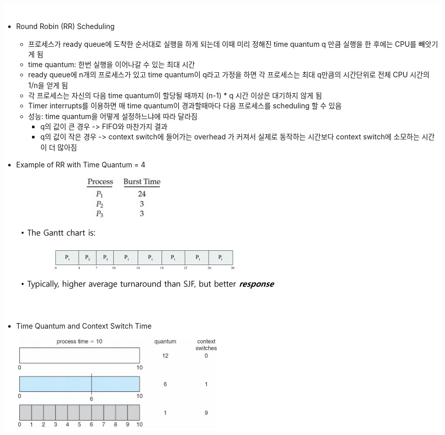 <br>

* Round Robin (RR) Scheduling

  * 프로세스가 ready queue에 도착한 순서대로 실행을 하게 되는데 이때 미리 정해진 time quantum q 만큼 실행을 한 후에는 CPU를 빼앗기게 됨
  * time quantum: 한번 실행을 이어나갈 수 있는 최대 시간
  * ready queue에 n개의 프로세스가 있고 time quantum이 q라고 가정을 하면 각 프로세스는 최대 q만큼의 시간단위로 전체 CPU 시간의 1/n을 얻게 됨
  * 각 프로세스는 자신의 다음 time quantum이 할당될 때까지 (n-1) * q 시간 이상은 대기하지 않게 됨
  * Timer interrupts를 이용하면 매 time quantum이 경과할때마다 다음 프로세스를 scheduling 할 수 있음
  * 성능: time quantum을 어떻게 설정하느냐에 따라 달라짐
    * q의 값이 큰 경우 -> FIFO와 마찬가지 결과
    * q의 값이 작은 경우 -> context switch에 들어가는 overhead 가 커져서 실제로 동작하는 시간보다 context switch에 소모하는 시간이 더 많아짐

* Example of RR with Time Quantum = 4

  <img src="https://github.com/hyunmin0317/OS_Study/blob/main/image/chap06/image18.PNG?raw=true" alt="image" style="zoom: 50%;" />

<br>

* Time Quantum and Context Switch Time

  <img src="https://github.com/hyunmin0317/OS_Study/blob/main/image/chap06/image19.PNG?raw=true" alt="image" style="zoom: 50%;" />
